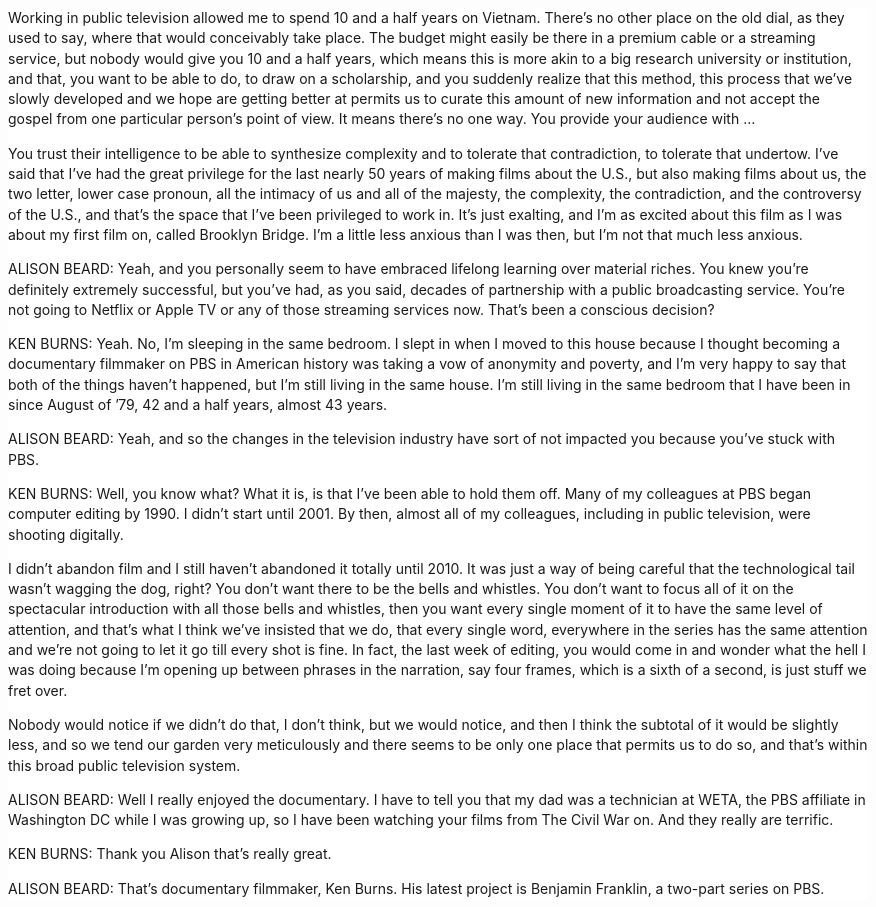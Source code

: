 Working in public television allowed me to spend 10 and a half years on Vietnam. There’s no other place on the old dial, as they used to say, where that would conceivably take place. The budget might easily be there in a premium cable or a streaming service, but nobody would give you 10 and a half years, which means this is more akin to a big research university or institution, and that, you want to be able to do, to draw on a scholarship, and you suddenly realize that this method, this process that we’ve slowly developed and we hope are getting better at permits us to curate this amount of new information and not accept the gospel from one particular person’s point of view. It means there’s no one way. You provide your audience with …

You trust their intelligence to be able to synthesize complexity and to tolerate that contradiction, to tolerate that undertow. I’ve said that I’ve had the great privilege for the last nearly 50 years of making films about the U.S., but also making films about us, the two letter, lower case pronoun, all the intimacy of us and all of the majesty, the complexity, the contradiction, and the controversy of the U.S., and that’s the space that I’ve been privileged to work in. It’s just exalting, and I’m as excited about this film as I was about my first film on, called Brooklyn Bridge. I’m a little less anxious than I was then, but I’m not that much less anxious.

ALISON BEARD: Yeah, and you personally seem to have embraced lifelong learning over material riches. You knew you’re definitely extremely successful, but you’ve had, as you said, decades of partnership with a public broadcasting service. You’re not going to Netflix or Apple TV or any of those streaming services now. That’s been a conscious decision?

KEN BURNS: Yeah. No, I’m sleeping in the same bedroom. I slept in when I moved to this house because I thought becoming a documentary filmmaker on PBS in American history was taking a vow of anonymity and poverty, and I’m very happy to say that both of the things haven’t happened, but I’m still living in the same house. I’m still living in the same bedroom that I have been in since August of ’79, 42 and a half years, almost 43 years.

ALISON BEARD: Yeah, and so the changes in the television industry have sort of not impacted you because you’ve stuck with PBS.

KEN BURNS: Well, you know what? What it is, is that I’ve been able to hold them off. Many of my colleagues at PBS began computer editing by 1990. I didn’t start until 2001. By then, almost all of my colleagues, including in public television, were shooting digitally.

I didn’t abandon film and I still haven’t abandoned it totally until 2010. It was just a way of being careful that the technological tail wasn’t wagging the dog, right? You don’t want there to be the bells and whistles. You don’t want to focus all of it on the spectacular introduction with all those bells and whistles, then you want every single moment of it to have the same level of attention, and that’s what I think we’ve insisted that we do, that every single word, everywhere in the series has the same attention and we’re not going to let it go till every shot is fine. In fact, the last week of editing, you would come in and wonder what the hell I was doing because I’m opening up between phrases in the narration, say four frames, which is a sixth of a second, is just stuff we fret over.

Nobody would notice if we didn’t do that, I don’t think, but we would notice, and then I think the subtotal of it would be slightly less, and so we tend our garden very meticulously and there seems to be only one place that permits us to do so, and that’s within this broad public television system.

ALISON BEARD: Well I really enjoyed the documentary. I have to tell you that my dad was a technician at WETA, the PBS affiliate in Washington DC while I was growing up, so I have been watching your films from The Civil War on. And they really are terrific.

KEN BURNS: Thank you Alison that’s really great.

ALISON BEARD: That’s documentary filmmaker, Ken Burns. His latest project is Benjamin Franklin, a two-part series on PBS.
